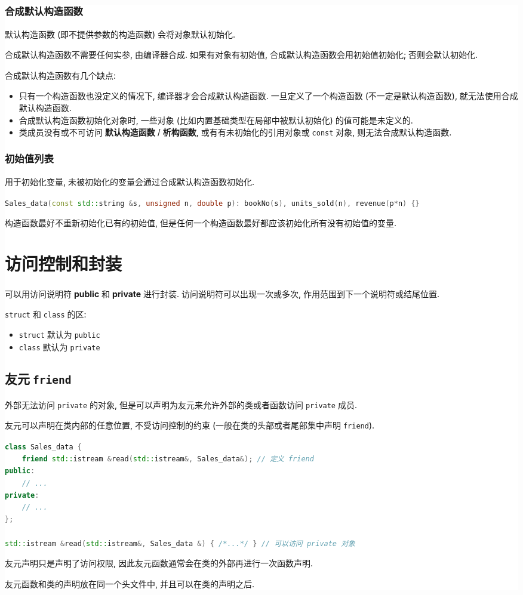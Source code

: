 ### 合成默认构造函数

默认构造函数 (即不提供参数的构造函数) 会将对象默认初始化.

合成默认构造函数不需要任何实参, 由编译器合成. 如果有对象有初始值, 合成默认构造函数会用初始值初始化; 否则会默认初始化.

合成默认构造函数有几个缺点:

- 只有一个构造函数也没定义的情况下, 编译器才会合成默认构造函数. 一旦定义了一个构造函数 (不一定是默认构造函数),
    就无法使用合成默认构造函数.
- 合成默认构造函数初始化对象时, 一些对象 (比如内置基础类型在局部中被默认初始化) 的值可能是未定义的.
- 类成员没有或不可访问 **默认构造函数** / **析构函数**, 或有有未初始化的引用对象或 `const` 对象,
    则无法合成默认构造函数.

### 初始值列表

用于初始化变量, 未被初始化的变量会通过合成默认构造函数初始化.

``` cpp
Sales_data(const std::string &s, unsigned n, double p): bookNo(s), units_sold(n), revenue(p*n) {}
```

构造函数最好不重新初始化已有的初始值, 但是任何一个构造函数最好都应该初始化所有没有初始值的变量.

# 访问控制和封装

可以用访问说明符 **public** 和 **private** 进行封装. 访问说明符可以出现一次或多次,
作用范围到下一个说明符或结尾位置.

`struct` 和 `class` 的区:

- `struct` 默认为 `public`
- `class` 默认为 `private`

## 友元 `friend`

外部无法访问 `private` 的对象, 但是可以声明为友元来允许外部的类或者函数访问 `private` 成员.

友元可以声明在类内部的任意位置, 不受访问控制的约束 (一般在类的头部或者尾部集中声明 `friend`).

``` cpp
class Sales_data {
    friend std::istream &read(std::istream&, Sales_data&); // 定义 friend
public:
    // ...
private:
    // ...
};

std::istream &read(std::istream&, Sales_data &) { /*...*/ } // 可以访问 private 对象
```

友元声明只是声明了访问权限, 因此友元函数通常会在类的外部再进行一次函数声明.

友元函数和类的声明放在同一个头文件中, 并且可以在类的声明之后.
